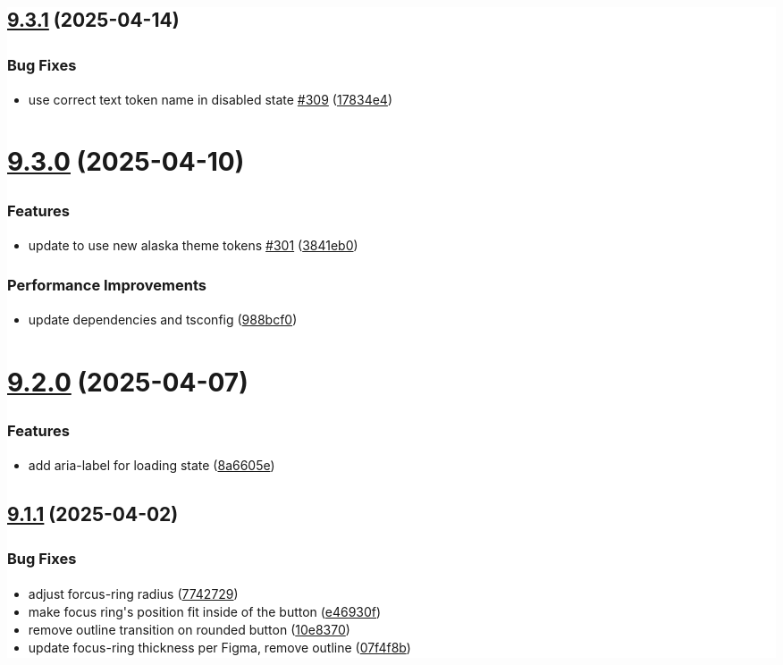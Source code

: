 ## [9.3.1](https://github.com/AlaskaAirlines/auro-button/compare/v9.3.0...v9.3.1) (2025-04-14)


### Bug Fixes

* use correct text token name in disabled state [#309](https://github.com/AlaskaAirlines/auro-button/issues/309) ([17834e4](https://github.com/AlaskaAirlines/auro-button/commit/17834e45c2f062a1dfe64ff2b2fb6738940c931b))

# [9.3.0](https://github.com/AlaskaAirlines/auro-button/compare/v9.2.0...v9.3.0) (2025-04-10)


### Features

* update to use new alaska theme tokens [#301](https://github.com/AlaskaAirlines/auro-button/issues/301) ([3841eb0](https://github.com/AlaskaAirlines/auro-button/commit/3841eb099f08122b7bb768838c7a13b022dd015a))


### Performance Improvements

* update dependencies and tsconfig ([988bcf0](https://github.com/AlaskaAirlines/auro-button/commit/988bcf03a37cc41ae5764c7ccdd58b9dad39895b))

# [9.2.0](https://github.com/AlaskaAirlines/auro-button/compare/v9.1.1...v9.2.0) (2025-04-07)


### Features

* add aria-label for loading state ([8a6605e](https://github.com/AlaskaAirlines/auro-button/commit/8a6605e030966ba6c3bc30fc1ae04becde85da3f))

## [9.1.1](https://github.com/AlaskaAirlines/auro-button/compare/v9.1.0...v9.1.1) (2025-04-02)


### Bug Fixes

* adjust forcus-ring radius ([7742729](https://github.com/AlaskaAirlines/auro-button/commit/7742729396b83a4c44ae889d94b5aa9003474907))
* make focus ring's position fit inside of the button ([e46930f](https://github.com/AlaskaAirlines/auro-button/commit/e46930f40d773cd8c43bc5a08793262ce0bbc046))
* remove outline transition on rounded button ([10e8370](https://github.com/AlaskaAirlines/auro-button/commit/10e8370254eb738d04a8d8e5faa5d2ca3593a44a))
* update focus-ring thickness per Figma, remove outline ([07f4f8b](https://github.com/AlaskaAirlines/auro-button/commit/07f4f8b78b78073258b68ffb6faf2aeee60b907b))

